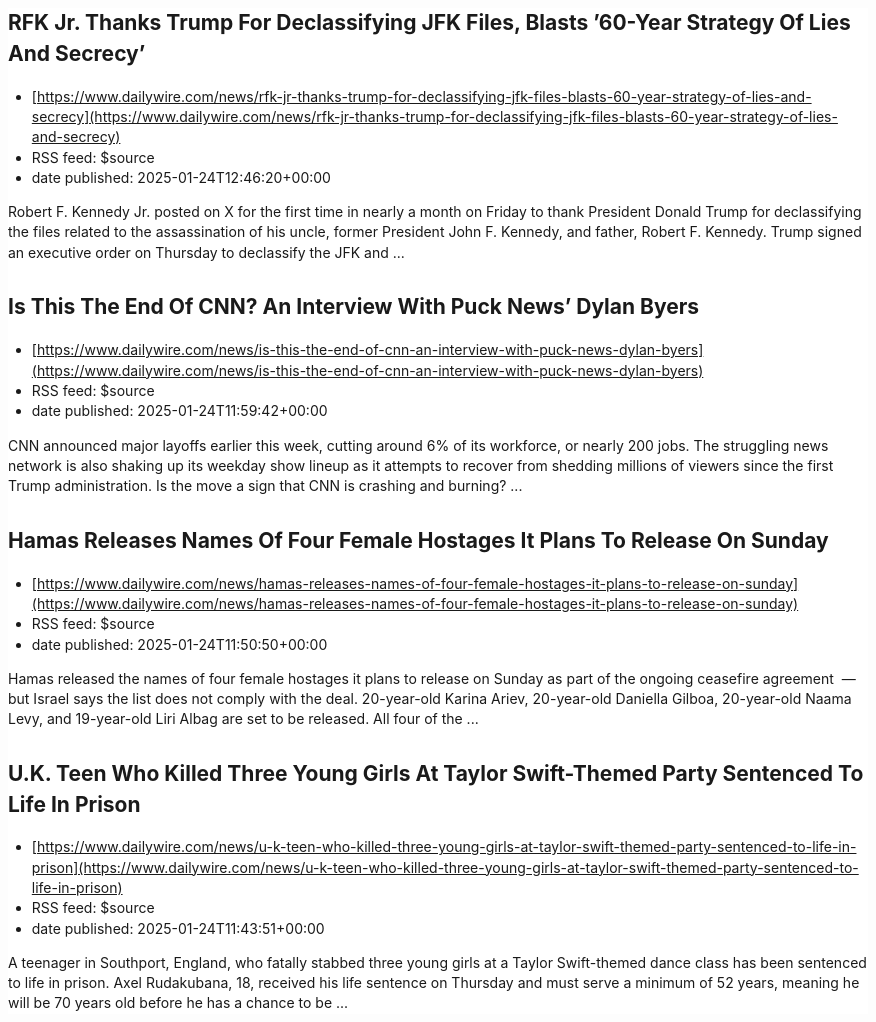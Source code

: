 ## RFK Jr. Thanks Trump For Declassifying JFK Files, Blasts ’60-Year Strategy Of Lies And Secrecy’
 - [https://www.dailywire.com/news/rfk-jr-thanks-trump-for-declassifying-jfk-files-blasts-60-year-strategy-of-lies-and-secrecy](https://www.dailywire.com/news/rfk-jr-thanks-trump-for-declassifying-jfk-files-blasts-60-year-strategy-of-lies-and-secrecy)
 - RSS feed: $source
 - date published: 2025-01-24T12:46:20+00:00

Robert F. Kennedy Jr. posted on X for the first time in nearly a month on Friday to thank President Donald Trump for declassifying the files related to the assassination of his uncle, former President John F. Kennedy, and father, Robert F. Kennedy. Trump signed an executive order on Thursday to declassify the JFK and ...

## Is This The End Of CNN? An Interview With Puck News’ Dylan Byers
 - [https://www.dailywire.com/news/is-this-the-end-of-cnn-an-interview-with-puck-news-dylan-byers](https://www.dailywire.com/news/is-this-the-end-of-cnn-an-interview-with-puck-news-dylan-byers)
 - RSS feed: $source
 - date published: 2025-01-24T11:59:42+00:00

CNN announced major layoffs earlier this week, cutting around 6% of its workforce, or nearly 200 jobs. The struggling news network is also shaking up its weekday show lineup as it attempts to recover from shedding millions of viewers since the first Trump administration. Is the move a sign that CNN is crashing and burning? ...

## Hamas Releases Names Of Four Female Hostages It Plans To Release On Sunday
 - [https://www.dailywire.com/news/hamas-releases-names-of-four-female-hostages-it-plans-to-release-on-sunday](https://www.dailywire.com/news/hamas-releases-names-of-four-female-hostages-it-plans-to-release-on-sunday)
 - RSS feed: $source
 - date published: 2025-01-24T11:50:50+00:00

Hamas released the names of four female hostages it plans to release on Sunday as part of the ongoing ceasefire agreement  — but Israel says the list does not comply with the deal. 20-year-old Karina Ariev, 20-year-old Daniella Gilboa, 20-year-old Naama Levy, and 19-year-old Liri Albag are set to be released. All four of the ...

## U.K. Teen Who Killed Three Young Girls At Taylor Swift-Themed Party Sentenced To Life In Prison
 - [https://www.dailywire.com/news/u-k-teen-who-killed-three-young-girls-at-taylor-swift-themed-party-sentenced-to-life-in-prison](https://www.dailywire.com/news/u-k-teen-who-killed-three-young-girls-at-taylor-swift-themed-party-sentenced-to-life-in-prison)
 - RSS feed: $source
 - date published: 2025-01-24T11:43:51+00:00

A teenager in Southport, England, who fatally stabbed three young girls at a Taylor Swift-themed dance class has been sentenced to life in prison. Axel Rudakubana, 18, received his life sentence on Thursday and must serve a minimum of 52 years, meaning he will be 70 years old before he has a chance to be ...
